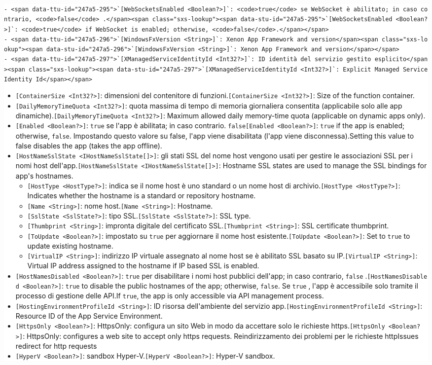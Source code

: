     - <span data-ttu-id="247a5-295">`[WebSocketsEnabled <Boolean?>]`: <code>true</code> se WebSocket è abilitato; in caso contrario, <code>false</code> .</span><span class="sxs-lookup"><span data-stu-id="247a5-295">`[WebSocketsEnabled <Boolean?>]`: <code>true</code> if WebSocket is enabled; otherwise, <code>false</code>.</span></span>
    - <span data-ttu-id="247a5-296">`[WindowsFxVersion <String>]`: Xenon App Framework and version</span><span class="sxs-lookup"><span data-stu-id="247a5-296">`[WindowsFxVersion <String>]`: Xenon App Framework and version</span></span>
    - <span data-ttu-id="247a5-297">`[XManagedServiceIdentityId <Int32?>]`: ID identità del servizio gestito esplicito</span><span class="sxs-lookup"><span data-stu-id="247a5-297">`[XManagedServiceIdentityId <Int32?>]`: Explicit Managed Service Identity Id</span></span>
  - <span data-ttu-id="247a5-298">`[ContainerSize <Int32?>]`: dimensioni del contenitore di funzioni.</span><span class="sxs-lookup"><span data-stu-id="247a5-298">`[ContainerSize <Int32?>]`: Size of the function container.</span></span>
  - <span data-ttu-id="247a5-299">`[DailyMemoryTimeQuota <Int32?>]`: quota massima di tempo di memoria giornaliera consentita (applicabile solo alle app dinamiche).</span><span class="sxs-lookup"><span data-stu-id="247a5-299">`[DailyMemoryTimeQuota <Int32?>]`: Maximum allowed daily memory-time quota (applicable on dynamic apps only).</span></span>
  - <span data-ttu-id="247a5-300">`[Enabled <Boolean?>]`: <code>true</code> se l'app è abilitata; in caso contrario. <code>false</code></span><span class="sxs-lookup"><span data-stu-id="247a5-300">`[Enabled <Boolean?>]`: <code>true</code> if the app is enabled; otherwise, <code>false</code>.</span></span> <span data-ttu-id="247a5-301">Impostando questo valore su false, l'app viene disabilitata (l'app viene disconnessa).</span><span class="sxs-lookup"><span data-stu-id="247a5-301">Setting this value to false disables the app (takes the app offline).</span></span>
  - <span data-ttu-id="247a5-302">`[HostNameSslState <IHostNameSslState[]>]`: gli stati SSL del nome host vengono usati per gestire le associazioni SSL per i nomi host dell'app.</span><span class="sxs-lookup"><span data-stu-id="247a5-302">`[HostNameSslState <IHostNameSslState[]>]`: Hostname SSL states are used to manage the SSL bindings for app's hostnames.</span></span>
    - <span data-ttu-id="247a5-303">`[HostType <HostType?>]`: indica se il nome host è uno standard o un nome host di archivio.</span><span class="sxs-lookup"><span data-stu-id="247a5-303">`[HostType <HostType?>]`: Indicates whether the hostname is a standard or repository hostname.</span></span>
    - <span data-ttu-id="247a5-304">`[Name <String>]`: nome host.</span><span class="sxs-lookup"><span data-stu-id="247a5-304">`[Name <String>]`: Hostname.</span></span>
    - <span data-ttu-id="247a5-305">`[SslState <SslState?>]`: tipo SSL.</span><span class="sxs-lookup"><span data-stu-id="247a5-305">`[SslState <SslState?>]`: SSL type.</span></span>
    - <span data-ttu-id="247a5-306">`[Thumbprint <String>]`: impronta digitale del certificato SSL.</span><span class="sxs-lookup"><span data-stu-id="247a5-306">`[Thumbprint <String>]`: SSL certificate thumbprint.</span></span>
    - <span data-ttu-id="247a5-307">`[ToUpdate <Boolean?>]`: impostato su <code>true</code> per aggiornare il nome host esistente.</span><span class="sxs-lookup"><span data-stu-id="247a5-307">`[ToUpdate <Boolean?>]`: Set to <code>true</code> to update existing hostname.</span></span>
    - <span data-ttu-id="247a5-308">`[VirtualIP <String>]`: indirizzo IP virtuale assegnato al nome host se è abilitato SSL basato su IP.</span><span class="sxs-lookup"><span data-stu-id="247a5-308">`[VirtualIP <String>]`: Virtual IP address assigned to the hostname if IP based SSL is enabled.</span></span>
  - <span data-ttu-id="247a5-309">`[HostNamesDisabled <Boolean?>]`: <code>true</code> per disabilitare i nomi host pubblici dell'app; in caso contrario, <code>false</code> .</span><span class="sxs-lookup"><span data-stu-id="247a5-309">`[HostNamesDisabled <Boolean?>]`: <code>true</code> to disable the public hostnames of the app; otherwise, <code>false</code>.</span></span>          <span data-ttu-id="247a5-310">Se <code>true</code> , l'app è accessibile solo tramite il processo di gestione delle API.</span><span class="sxs-lookup"><span data-stu-id="247a5-310">If <code>true</code>, the app is only accessible via API management process.</span></span>
  - <span data-ttu-id="247a5-311">`[HostingEnvironmentProfileId <String>]`: ID risorsa dell'ambiente del servizio app.</span><span class="sxs-lookup"><span data-stu-id="247a5-311">`[HostingEnvironmentProfileId <String>]`: Resource ID of the App Service Environment.</span></span>
  - <span data-ttu-id="247a5-312">`[HttpsOnly <Boolean?>]`: HttpsOnly: configura un sito Web in modo da accettare solo le richieste https.</span><span class="sxs-lookup"><span data-stu-id="247a5-312">`[HttpsOnly <Boolean?>]`: HttpsOnly: configures a web site to accept only https requests.</span></span> <span data-ttu-id="247a5-313">Reindirizzamento dei problemi per le richieste http</span><span class="sxs-lookup"><span data-stu-id="247a5-313">Issues redirect for         http requests</span></span>
  - <span data-ttu-id="247a5-314">`[HyperV <Boolean?>]`: sandbox Hyper-V.</span><span class="sxs-lookup"><span data-stu-id="247a5-314">`[HyperV <Boolean?>]`: Hyper-V sandbox.</span></span>